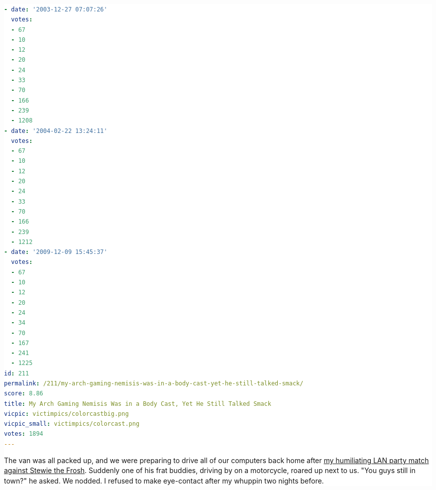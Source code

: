 ```yaml
- date: '2003-12-27 07:07:26'
  votes:
  - 67
  - 10
  - 12
  - 20
  - 24
  - 33
  - 70
  - 166
  - 239
  - 1208
- date: '2004-02-22 13:24:11'
  votes:
  - 67
  - 10
  - 12
  - 20
  - 24
  - 33
  - 70
  - 166
  - 239
  - 1212
- date: '2009-12-09 15:45:37'
  votes:
  - 67
  - 10
  - 12
  - 20
  - 24
  - 34
  - 70
  - 167
  - 241
  - 1225
id: 211
permalink: /211/my-arch-gaming-nemisis-was-in-a-body-cast-yet-he-still-talked-smack/
score: 8.86
title: My Arch Gaming Nemisis Was in a Body Cast, Yet He Still Talked Smack
vicpic: victimpics/colorcastbig.png
vicpic_small: victimpics/colorcast.png
votes: 1894
---
```


The van was all packed up, and we were preparing to drive all of our
computers back home after [my humiliating LAN party match against Stewie
the Frosh](@/victim/205.md). Suddenly one of his frat buddies,
driving by on a motorcycle, roared up next to us. "You guys still in
town?" he asked. We nodded. I refused to make eye-contact after my
whuppin two nights before.
